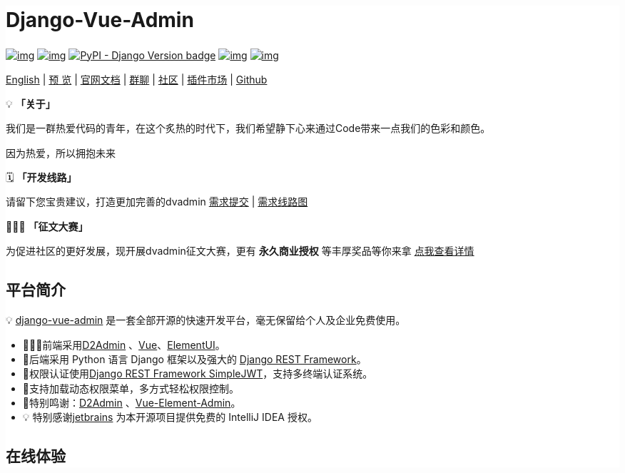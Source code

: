 # Django-Vue-Admin

[![img](https://img.shields.io/badge/license-MIT-blue.svg)](https://gitee.com/liqianglog/django-vue-admin/blob/master/LICENSE)  [![img](https://img.shields.io/badge/python-%3E=3.7.x-green.svg)](https://python.org/)  [![PyPI - Django Version badge](https://img.shields.io/badge/django%20versions-3.2-blue)](https://docs.djangoproject.com/zh-hans/3.2/) [![img](https://img.shields.io/badge/node-%3E%3D%2012.0.0-brightgreen)](https://nodejs.org/zh-cn/) [![img](https://gitee.com/liqianglog/django-vue-admin/badge/star.svg?theme=dark)](https://gitee.com/liqianglog/django-vue-admin)

[English](./README.en.md) | [预 览](https://demo.django-vue-admin.com) | [官网文档](https://www.django-vue-admin.com) | [群聊](https://qm.qq.com/cgi-bin/qm/qr?k=fOdnHhC8DJlRHGYSnyhoB8P5rgogA6Vs&jump_from=webapi) | [社区](https://bbs.django-vue-admin.com) | [插件市场](https://bbs.django-vue-admin.com/plugMarket.html) | [Github](https://github.com/liqianglog/django-vue-admin) 



💡 **「关于」**

我们是一群热爱代码的青年，在这个炙热的时代下，我们希望静下心来通过Code带来一点我们的色彩和颜色。

因为热爱，所以拥抱未来



🗓️ **「开发线路」**

请留下您宝贵建议，打造更加完善的dvadmin [需求提交](https://rgej2wr12o.feishu.cn/share/base/form/shrcnsHNfeC9URj6RIOR3xPPD3f) | [需求线路图](https://rgej2wr12o.feishu.cn/base/KevWbAzaEazgD2s8SmKc36PJnwb)



👩‍👦‍👦 **「征文大赛」**

为促进社区的更好发展，现开展dvadmin征文大赛，更有 **永久商业授权** 等丰厚奖品等你来拿 [点我查看详情](https://bbs.django-vue-admin.com/question/462.html)



## 平台简介

💡 [django-vue-admin](https://gitee.com/dvadmin/django-vue-admin) 是一套全部开源的快速开发平台，毫无保留给个人及企业免费使用。



* 🧑‍🤝‍🧑前端采用[D2Admin](https://github.com/d2-projects/d2-admin) 、[Vue](https://cn.vuejs.org/)、[ElementUI](https://element.eleme.cn/)。
* 👭后端采用 Python 语言 Django 框架以及强大的 [Django REST Framework](https://pypi.org/project/djangorestframework)。
* 👫权限认证使用[Django REST Framework SimpleJWT](https://pypi.org/project/djangorestframework-simplejwt)，支持多终端认证系统。
* 👬支持加载动态权限菜单，多方式轻松权限控制。
* 💏特别鸣谢：[D2Admin](https://github.com/d2-projects/d2-admin) 、[Vue-Element-Admin](https://github.com/PanJiaChen/vue-element-admin)。
* 💡 特别感谢[jetbrains](https://www.jetbrains.com/) 为本开源项目提供免费的 IntelliJ IDEA 授权。



## 在线体验
